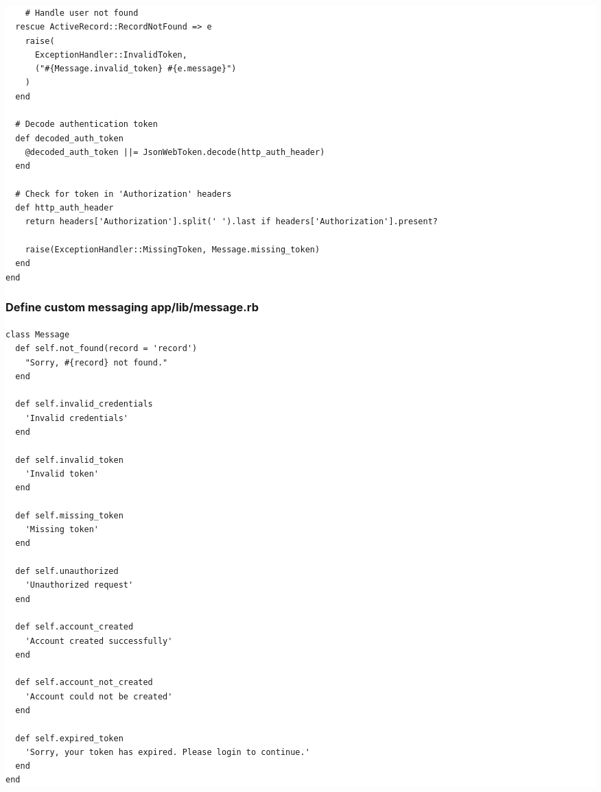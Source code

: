 ```
    # Handle user not found
  rescue ActiveRecord::RecordNotFound => e
    raise(
      ExceptionHandler::InvalidToken,
      ("#{Message.invalid_token} #{e.message}")
    )
  end

  # Decode authentication token
  def decoded_auth_token
    @decoded_auth_token ||= JsonWebToken.decode(http_auth_header)
  end

  # Check for token in 'Authorization' headers
  def http_auth_header
    return headers['Authorization'].split(' ').last if headers['Authorization'].present?

    raise(ExceptionHandler::MissingToken, Message.missing_token)
  end
end

```

### Define custom messaging app/lib/message.rb
```
class Message
  def self.not_found(record = 'record')
    "Sorry, #{record} not found."
  end

  def self.invalid_credentials
    'Invalid credentials'
  end

  def self.invalid_token
    'Invalid token'
  end

  def self.missing_token
    'Missing token'
  end

  def self.unauthorized
    'Unauthorized request'
  end

  def self.account_created
    'Account created successfully'
  end

  def self.account_not_created
    'Account could not be created'
  end

  def self.expired_token
    'Sorry, your token has expired. Please login to continue.'
  end
end
```
